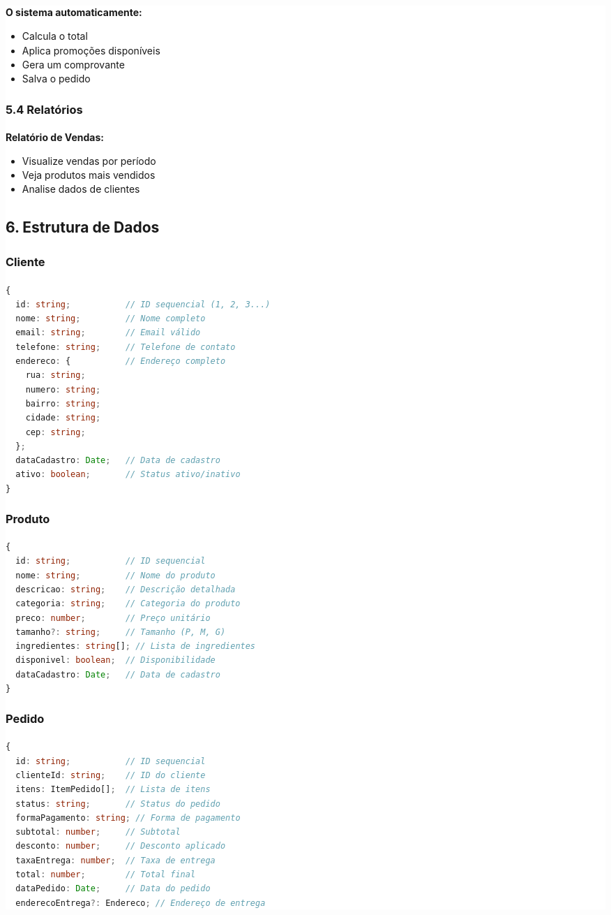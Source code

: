 **O sistema automaticamente:**
- Calcula o total
- Aplica promoções disponíveis
- Gera um comprovante
- Salva o pedido

### 5.4 Relatórios

**Relatório de Vendas:**
- Visualize vendas por período
- Veja produtos mais vendidos
- Analise dados de clientes

## 6. Estrutura de Dados

### Cliente
```typescript
{
  id: string;           // ID sequencial (1, 2, 3...)
  nome: string;         // Nome completo
  email: string;        // Email válido
  telefone: string;     // Telefone de contato
  endereco: {           // Endereço completo
    rua: string;
    numero: string;
    bairro: string;
    cidade: string;
    cep: string;
  };
  dataCadastro: Date;   // Data de cadastro
  ativo: boolean;       // Status ativo/inativo
}
```

### Produto
```typescript
{
  id: string;           // ID sequencial
  nome: string;         // Nome do produto
  descricao: string;    // Descrição detalhada
  categoria: string;    // Categoria do produto
  preco: number;        // Preço unitário
  tamanho?: string;     // Tamanho (P, M, G)
  ingredientes: string[]; // Lista de ingredientes
  disponivel: boolean;  // Disponibilidade
  dataCadastro: Date;   // Data de cadastro
}
```

### Pedido
```typescript
{
  id: string;           // ID sequencial
  clienteId: string;    // ID do cliente
  itens: ItemPedido[];  // Lista de itens
  status: string;       // Status do pedido
  formaPagamento: string; // Forma de pagamento
  subtotal: number;     // Subtotal
  desconto: number;     // Desconto aplicado
  taxaEntrega: number;  // Taxa de entrega
  total: number;        // Total final
  dataPedido: Date;     // Data do pedido
  enderecoEntrega?: Endereco; // Endereço de entrega
```